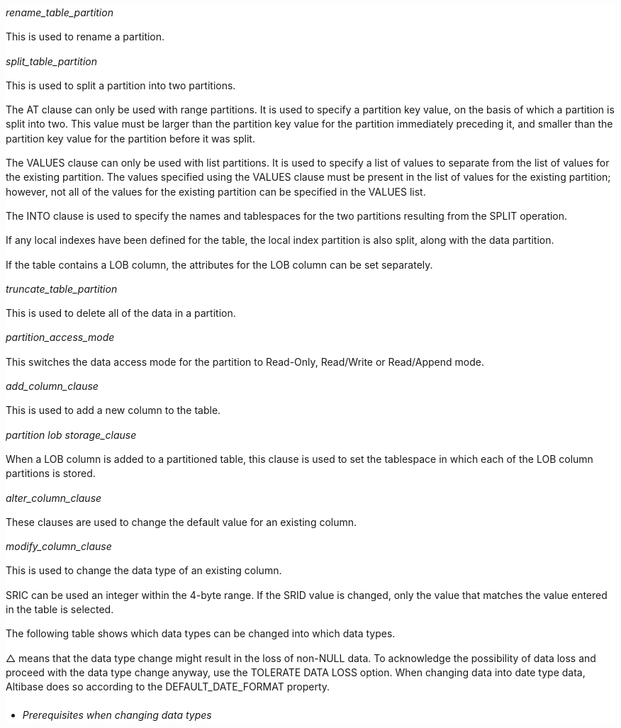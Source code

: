 *rename_table_partition*

This is used to rename a partition.

*split_table_partition*

This is used to split a partition into two partitions.

The AT clause can only be used with range partitions. It is used to specify a partition key value, on the basis of which a partition is split into two. This value must be larger than the partition key value for the partition immediately preceding it, and smaller than the partition key value for the partition before it was split.

The VALUES clause can only be used with list partitions. It is used to specify a list of values to separate from the list of values for the existing partition. The values specified using the VALUES clause must be present in the list of values for the existing partition; however, not all of the values for the existing partition can be specified in the VALUES list.

The INTO clause is used to specify the names and tablespaces for the two partitions resulting from the SPLIT operation.

If any local indexes have been defined for the table, the local index partition is also split, along with the data partition.

If the table contains a LOB column, the attributes for the LOB column can be set separately.

*truncate_table_partition*

This is used to delete all of the data in a partition.

*partition_access_mode*

This switches the data access mode for the partition to Read-Only, Read/Write or Read/Append mode.

*add_column_clause*

This is used to add a new column to the table.

*partition lob storage_clause*

When a LOB column is added to a partitioned table, this clause is used to set the tablespace in which each of the LOB column partitions is stored. 

*alter_column_clause*

These clauses are used to change the default value for an existing column.

*modify_column_clause*

This is used to change the data type of an existing column. 

SRIC can be used an integer within the 4-byte range. If the SRID value is changed, only the value that matches the value entered in the table is selected.

The following table shows which data types can be changed into which data types.

△ means that the data type change might result in the loss of non-NULL data. To acknowledge the possibility of data loss and proceed with the data type change anyway, use the TOLERATE DATA LOSS option. When changing data into date type data, Altibase does so according to the DEFAULT_DATE_FORMAT property.

- ###### Prerequisites when changing data types

